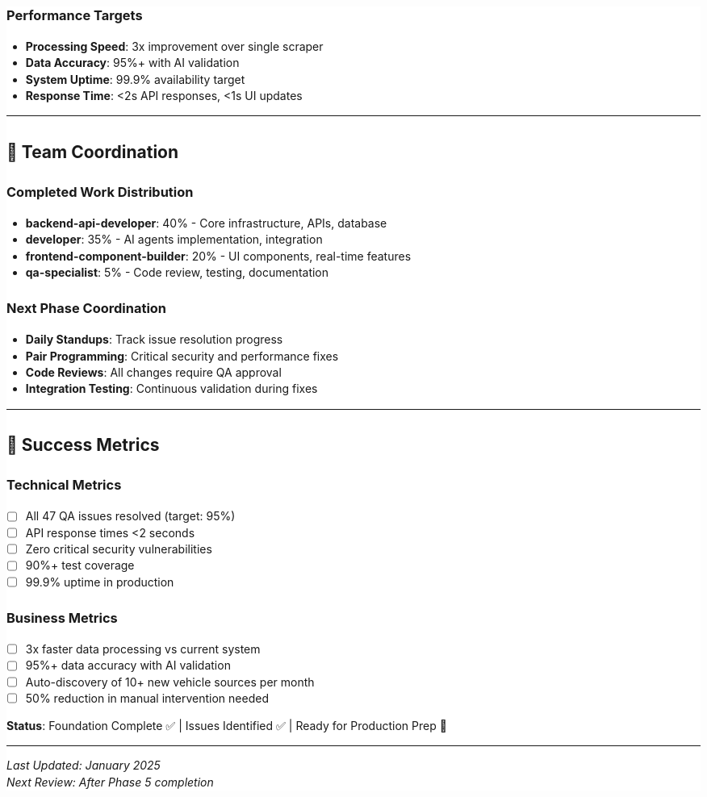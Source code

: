 ### Performance Targets
- **Processing Speed**: 3x improvement over single scraper
- **Data Accuracy**: 95%+ with AI validation
- **System Uptime**: 99.9% availability target
- **Response Time**: <2s API responses, <1s UI updates

---

## 👥 Team Coordination

### Completed Work Distribution
- **backend-api-developer**: 40% - Core infrastructure, APIs, database
- **developer**: 35% - AI agents implementation, integration
- **frontend-component-builder**: 20% - UI components, real-time features
- **qa-specialist**: 5% - Code review, testing, documentation

### Next Phase Coordination
- **Daily Standups**: Track issue resolution progress
- **Pair Programming**: Critical security and performance fixes
- **Code Reviews**: All changes require QA approval
- **Integration Testing**: Continuous validation during fixes

---

## 🎉 Success Metrics

### Technical Metrics
- [ ] All 47 QA issues resolved (target: 95%)
- [ ] API response times <2 seconds
- [ ] Zero critical security vulnerabilities
- [ ] 90%+ test coverage
- [ ] 99.9% uptime in production

### Business Metrics
- [ ] 3x faster data processing vs current system
- [ ] 95%+ data accuracy with AI validation
- [ ] Auto-discovery of 10+ new vehicle sources per month
- [ ] 50% reduction in manual intervention needed

**Status**: Foundation Complete ✅ | Issues Identified ✅ | Ready for Production Prep 🚀

---
*Last Updated: January 2025*  
*Next Review: After Phase 5 completion*